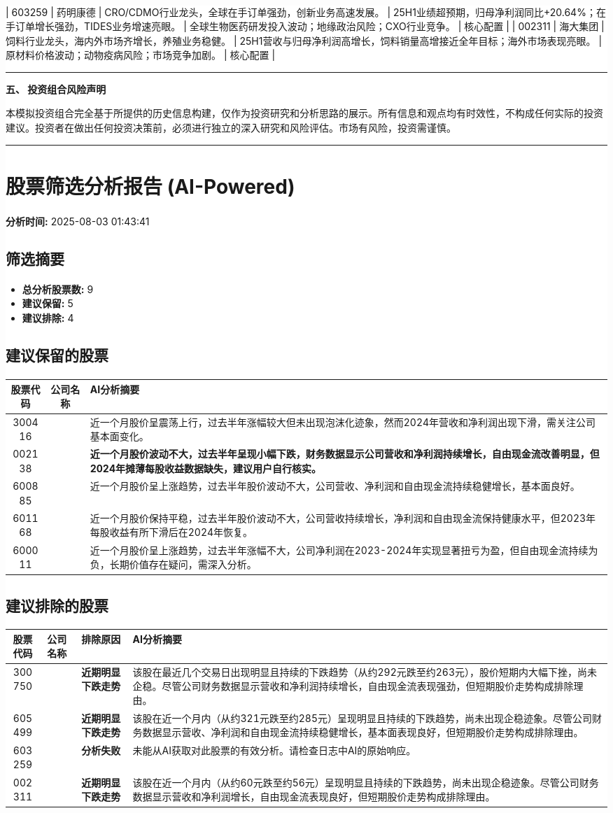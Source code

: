 | 603259   | 药明康德 | CRO/CDMO行业龙头，全球在手订单强劲，创新业务高速发展。 | 25H1业绩超预期，归母净利润同比+20.64%；在手订单增长强劲，TIDES业务增速亮眼。 | 全球生物医药研发投入波动；地缘政治风险；CXO行业竞争。 | 核心配置 |
| 002311   | 海大集团 | 饲料行业龙头，海内外市场齐增长，养殖业务稳健。 | 25H1营收与归母净利润高增长，饲料销量高增接近全年目标；海外市场表现亮眼。 | 原材料价格波动；动物疫病风险；市场竞争加剧。 | 核心配置 |

---

**五、 投资组合风险声明**

本模拟投资组合完全基于所提供的历史信息构建，仅作为投资研究和分析思路的展示。所有信息和观点均有时效性，不构成任何实际的投资建议。投资者在做出任何投资决策前，必须进行独立的深入研究和风险评估。市场有风险，投资需谨慎。

---

# 股票筛选分析报告 (AI-Powered)

**分析时间:** 2025-08-03 01:43:41

## 筛选摘要

- **总分析股票数:** 9
- **建议保留:** 5
- **建议排除:** 4

## 建议保留的股票

| 股票代码 | 公司名称 | AI分析摘要 |
|:---:|:---:|:---|
| 300416 |  | 近一个月股价呈震荡上行，过去半年涨幅较大但未出现泡沫化迹象，然而2024年营收和净利润出现下滑，需关注公司基本面变化。 |
| 002138 |  | **近一个月股价波动不大，过去半年呈现小幅下跌，财务数据显示公司营收和净利润持续增长，自由现金流改善明显，但2024年摊薄每股收益数据缺失，建议用户自行核实。** |
| 600885 |  | 近一个月股价呈上涨趋势，过去半年股价波动不大，公司营收、净利润和自由现金流持续稳健增长，基本面良好。 |
| 601168 |  | 近一个月股价保持平稳，过去半年股价波动不大，公司营收持续增长，净利润和自由现金流保持健康水平，但2023年每股收益有所下滑后在2024年恢复。 |
| 600011 |  | 近一个月股价呈上涨趋势，过去半年涨幅不大，公司净利润在2023-2024年实现显著扭亏为盈，但自由现金流持续为负，长期价值存在疑问，需深入分析。 |

## 建议排除的股票

| 股票代码 | 公司名称 | 排除原因 | AI分析摘要 |
|:---:|:---:|:---:|:---|
| 300750 |  | **近期明显下跌走势** | 该股在最近几个交易日出现明显且持续的下跌趋势（从约292元跌至约263元），股价短期内大幅下挫，尚未企稳。尽管公司财务数据显示营收和净利润持续增长，自由现金流表现强劲，但短期股价走势构成排除理由。 |
| 605499 |  | **近期明显下跌走势** | 该股在近一个月内（从约321元跌至约285元）呈现明显且持续的下跌趋势，尚未出现企稳迹象。尽管公司财务数据显示营收、净利润和自由现金流持续稳健增长，基本面表现良好，但短期股价走势构成排除理由。 |
| 603259 |  | **分析失败** | 未能从AI获取对此股票的有效分析。请检查日志中AI的原始响应。 |
| 002311 |  | **近期明显下跌走势** | 该股在近一个月内（从约60元跌至约56元）呈现明显且持续的下跌趋势，尚未出现企稳迹象。尽管公司财务数据显示营收和净利润增长，自由现金流表现良好，但短期股价走势构成排除理由。 |
